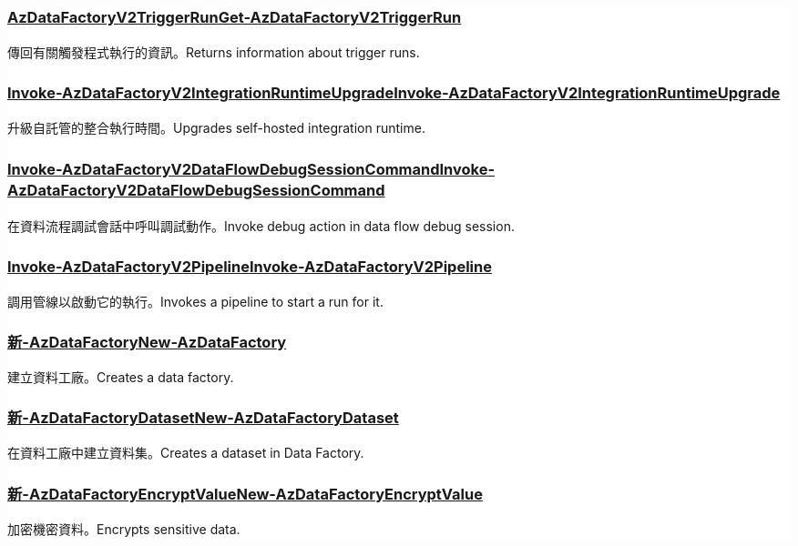 ### [<span data-ttu-id="d04af-155">AzDataFactoryV2TriggerRun</span><span class="sxs-lookup"><span data-stu-id="d04af-155">Get-AzDataFactoryV2TriggerRun</span></span>](Get-AzDataFactoryV2TriggerRun.md)
<span data-ttu-id="d04af-156">傳回有關觸發程式執行的資訊。</span><span class="sxs-lookup"><span data-stu-id="d04af-156">Returns information about trigger runs.</span></span>

### [<span data-ttu-id="d04af-157">Invoke-AzDataFactoryV2IntegrationRuntimeUpgrade</span><span class="sxs-lookup"><span data-stu-id="d04af-157">Invoke-AzDataFactoryV2IntegrationRuntimeUpgrade</span></span>](Invoke-AzDataFactoryV2IntegrationRuntimeUpgrade.md)
<span data-ttu-id="d04af-158">升級自託管的整合執行時間。</span><span class="sxs-lookup"><span data-stu-id="d04af-158">Upgrades self-hosted integration runtime.</span></span>

### [<span data-ttu-id="d04af-159">Invoke-AzDataFactoryV2DataFlowDebugSessionCommand</span><span class="sxs-lookup"><span data-stu-id="d04af-159">Invoke-AzDataFactoryV2DataFlowDebugSessionCommand</span></span>](Invoke-AzDataFactoryV2DataFlowDebugSessionCommand.md)
<span data-ttu-id="d04af-160">在資料流程調試會話中呼叫調試動作。</span><span class="sxs-lookup"><span data-stu-id="d04af-160">Invoke debug action in data flow debug session.</span></span>

### [<span data-ttu-id="d04af-161">Invoke-AzDataFactoryV2Pipeline</span><span class="sxs-lookup"><span data-stu-id="d04af-161">Invoke-AzDataFactoryV2Pipeline</span></span>](Invoke-AzDataFactoryV2Pipeline.md)
<span data-ttu-id="d04af-162">調用管線以啟動它的執行。</span><span class="sxs-lookup"><span data-stu-id="d04af-162">Invokes a pipeline to start a run for it.</span></span>

### [<span data-ttu-id="d04af-163">新-AzDataFactory</span><span class="sxs-lookup"><span data-stu-id="d04af-163">New-AzDataFactory</span></span>](New-AzDataFactory.md)
<span data-ttu-id="d04af-164">建立資料工廠。</span><span class="sxs-lookup"><span data-stu-id="d04af-164">Creates a data factory.</span></span>

### [<span data-ttu-id="d04af-165">新-AzDataFactoryDataset</span><span class="sxs-lookup"><span data-stu-id="d04af-165">New-AzDataFactoryDataset</span></span>](New-AzDataFactoryDataset.md)
<span data-ttu-id="d04af-166">在資料工廠中建立資料集。</span><span class="sxs-lookup"><span data-stu-id="d04af-166">Creates a dataset in Data Factory.</span></span>

### [<span data-ttu-id="d04af-167">新-AzDataFactoryEncryptValue</span><span class="sxs-lookup"><span data-stu-id="d04af-167">New-AzDataFactoryEncryptValue</span></span>](New-AzDataFactoryEncryptValue.md)
<span data-ttu-id="d04af-168">加密機密資料。</span><span class="sxs-lookup"><span data-stu-id="d04af-168">Encrypts sensitive data.</span></span>
